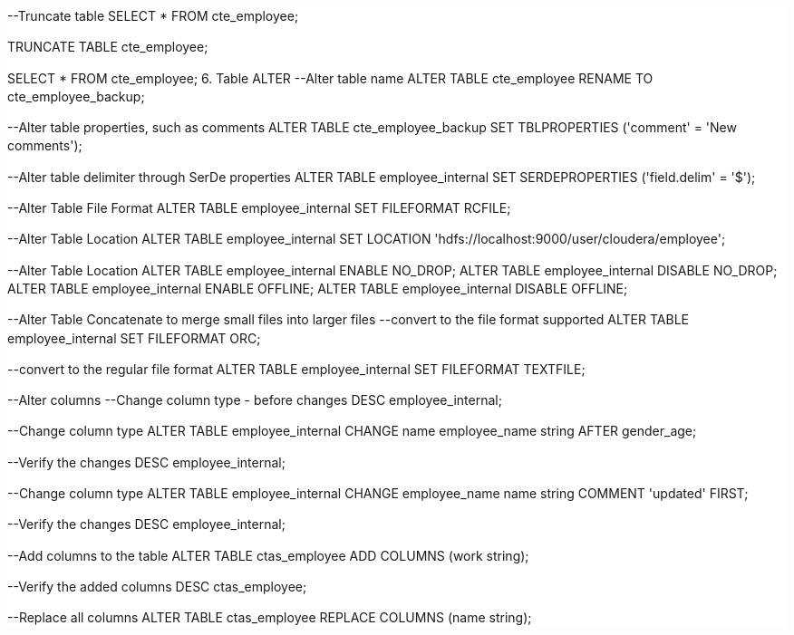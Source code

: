 --Truncate table
SELECT * FROM cte_employee;

TRUNCATE TABLE cte_employee;

SELECT * FROM cte_employee;
6. Table ALTER
   --Alter table name
   ALTER TABLE cte_employee RENAME TO cte_employee_backup;

--Alter table properties, such as comments
ALTER TABLE cte_employee_backup SET TBLPROPERTIES ('comment' = 'New comments');

--Alter table delimiter through SerDe properties
ALTER TABLE employee_internal SET SERDEPROPERTIES ('field.delim' = '$');

--Alter Table File Format
ALTER TABLE employee_internal SET FILEFORMAT RCFILE;

--Alter Table Location
ALTER TABLE employee_internal SET LOCATION 'hdfs://localhost:9000/user/cloudera/employee';

--Alter Table Location
ALTER TABLE employee_internal ENABLE NO_DROP;
ALTER TABLE employee_internal DISABLE NO_DROP;
ALTER TABLE employee_internal ENABLE OFFLINE;
ALTER TABLE employee_internal DISABLE OFFLINE;

--Alter Table Concatenate to merge small files into larger files
--convert to the file format supported
ALTER TABLE employee_internal SET FILEFORMAT ORC;

--convert to the regular file format
ALTER TABLE employee_internal SET FILEFORMAT TEXTFILE;


--Alter columns
--Change column type - before changes
DESC employee_internal;

--Change column type
ALTER TABLE employee_internal CHANGE name employee_name string AFTER gender_age;

--Verify the changes
DESC employee_internal;

--Change column type
ALTER TABLE employee_internal CHANGE employee_name name string COMMENT 'updated' FIRST;

--Verify the changes
DESC employee_internal;

--Add columns to the table
ALTER TABLE ctas_employee ADD COLUMNS (work string);

--Verify the added columns
DESC ctas_employee;

--Replace all columns
ALTER TABLE ctas_employee REPLACE COLUMNS (name string);
